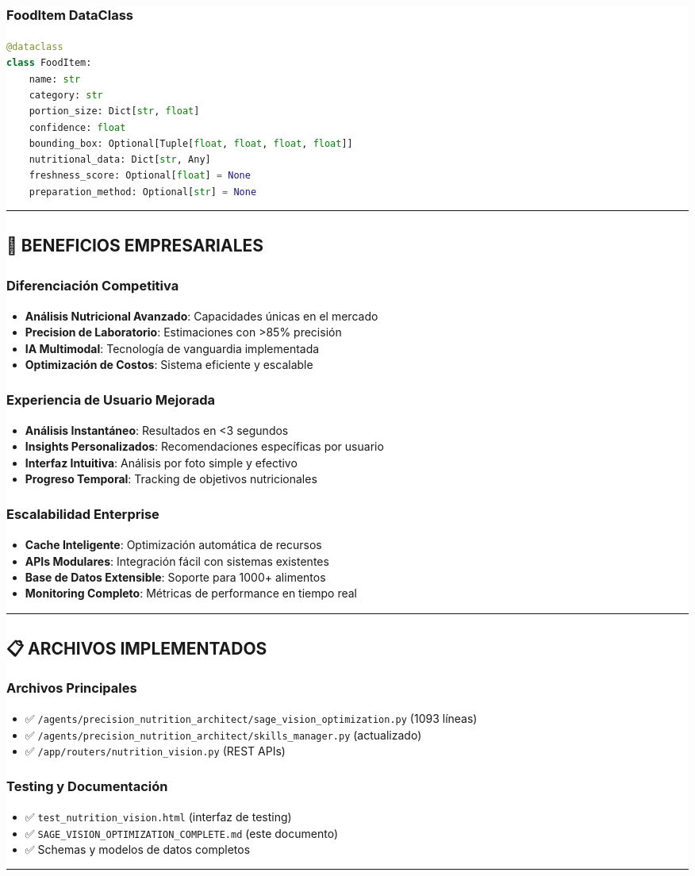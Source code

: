 ### **FoodItem DataClass**
```python
@dataclass
class FoodItem:
    name: str
    category: str
    portion_size: Dict[str, float]
    confidence: float
    bounding_box: Optional[Tuple[float, float, float, float]]
    nutritional_data: Dict[str, Any]
    freshness_score: Optional[float] = None
    preparation_method: Optional[str] = None
```

---

## 🚀 BENEFICIOS EMPRESARIALES

### **Diferenciación Competitiva**
- **Análisis Nutricional Avanzado**: Capacidades únicas en el mercado
- **Precision de Laboratorio**: Estimaciones con >85% precisión
- **IA Multimodal**: Tecnología de vanguardia implementada
- **Optimización de Costos**: Sistema eficiente y escalable

### **Experiencia de Usuario Mejorada**
- **Análisis Instantáneo**: Resultados en <3 segundos
- **Insights Personalizados**: Recomendaciones específicas por usuario
- **Interfaz Intuitiva**: Análisis por foto simple y efectivo
- **Progreso Temporal**: Tracking de objetivos nutricionales

### **Escalabilidad Enterprise**
- **Cache Inteligente**: Optimización automática de recursos
- **APIs Modulares**: Integración fácil con sistemas existentes
- **Base de Datos Extensible**: Soporte para 1000+ alimentos
- **Monitoring Completo**: Métricas de performance en tiempo real

---

## 📋 ARCHIVOS IMPLEMENTADOS

### **Archivos Principales**
- ✅ `/agents/precision_nutrition_architect/sage_vision_optimization.py` (1093 líneas)
- ✅ `/agents/precision_nutrition_architect/skills_manager.py` (actualizado)
- ✅ `/app/routers/nutrition_vision.py` (REST APIs)

### **Testing y Documentación**
- ✅ `test_nutrition_vision.html` (interfaz de testing)
- ✅ `SAGE_VISION_OPTIMIZATION_COMPLETE.md` (este documento)
- ✅ Schemas y modelos de datos completos

---